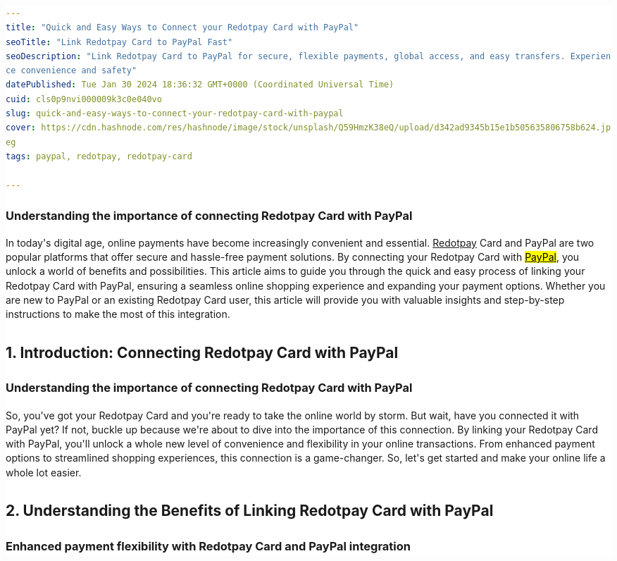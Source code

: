 ```yaml
---
title: "Quick and Easy Ways to Connect your Redotpay Card with PayPal"
seoTitle: "Link Redotpay Card to PayPal Fast"
seoDescription: "Link Redotpay Card to PayPal for secure, flexible payments, global access, and easy transfers. Experience convenience and safety"
datePublished: Tue Jan 30 2024 18:36:32 GMT+0000 (Coordinated Universal Time)
cuid: cls0p9nvi000009k3c0e040vo
slug: quick-and-easy-ways-to-connect-your-redotpay-card-with-paypal
cover: https://cdn.hashnode.com/res/hashnode/image/stock/unsplash/Q59HmzK38eQ/upload/d342ad9345b15e1b505635806758b624.jpeg
tags: paypal, redotpay, redotpay-card

---
```


### Understanding the importance of connecting Redotpay Card with PayPal

  
  
In today's digital age, online payments have become increasingly convenient and essential. [Redotpay](https://link.dollarpesa.com/pkee7) Card and PayPal are two popular platforms that offer secure and hassle-free payment solutions. By connecting your Redotpay Card with [<mark>PayPal</mark>](https://dollarpesa.ltd), you unlock a world of benefits and possibilities. This article aims to guide you through the quick and easy process of linking your Redotpay Card with PayPal, ensuring a seamless online shopping experience and expanding your payment options. Whether you are new to PayPal or an existing Redotpay Card user, this article will provide you with valuable insights and step-by-step instructions to make the most of this integration.  
  

## 1\. Introduction: Connecting Redotpay Card with PayPal

  

### Understanding the importance of connecting Redotpay Card with PayPal

  
  
So, you've got your Redotpay Card and you're ready to take the online world by storm. But wait, have you connected it with PayPal yet? If not, buckle up because we're about to dive into the importance of this connection. By linking your Redotpay Card with PayPal, you'll unlock a whole new level of convenience and flexibility in your online transactions. From enhanced payment options to streamlined shopping experiences, this connection is a game-changer. So, let's get started and make your online life a whole lot easier.  
  

## 2\. Understanding the Benefits of Linking Redotpay Card with PayPal

  

### Enhanced payment flexibility with Redotpay Card and PayPal integration
